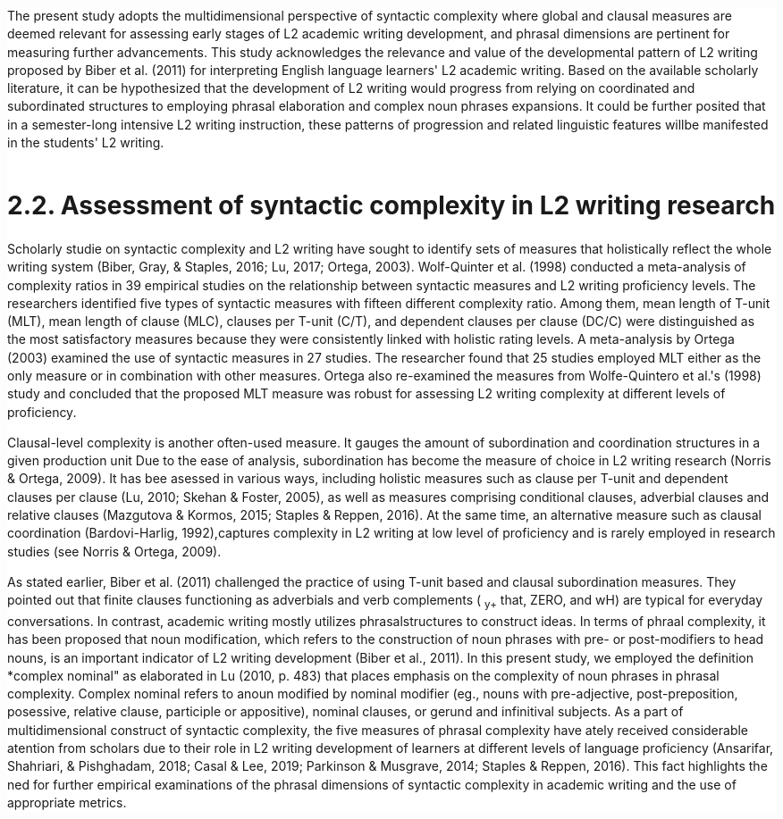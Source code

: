 The present study adopts the multidimensional perspective of syntactic complexity where global and clausal measures are deemed relevant for assessing early stages of L2 academic writing development, and phrasal dimensions are pertinent for measuring further advancements. This study acknowledges the relevance and value of the developmental pattern of L2 writing proposed by Biber et al. (2011) for interpreting English language learners' L2 academic writing. Based on the available scholarly literature, it can be hypothesized that the development of L2 writing would progress from relying on coordinated and subordinated structures to employing phrasal elaboration and complex noun phrases expansions. It could be further posited that in a semester-long intensive L2 writing instruction, these patterns of progression and related linguistic features willbe manifested in the students' L2 writing.

# 2.2. Assessment of syntactic complexity in L2 writing research

Scholarly studie on syntactic complexity and L2 writing have sought to identify sets of measures that holistically reflect the whole writing system (Biber, Gray, & Staples, 2016; Lu, 2017; Ortega, 2003). Wolf-Quinter et al. (1998) conducted a meta-analysis of complexity ratios in 39 empirical studies on the relationship between syntactic measures and L2 writing proficiency levels. The researchers identified five types of syntactic measures with fifteen different complexity ratio. Among them, mean length of T-unit (MLT), mean length of clause (MLC), clauses per T-unit (C/T), and dependent clauses per clause (DC/C) were distinguished as the most satisfactory measures because they were consistently linked with holistic rating levels. A meta-analysis by Ortega (2003) examined the use of syntactic measures in 27 studies. The researcher found that 25 studies employed MLT either as the only measure or in combination with other measures. Ortega also re-examined the measures from Wolfe-Quintero et al.'s (1998) study and concluded that the proposed MLT measure was robust for assessing L2 writing complexity at different levels of proficiency.

Clausal-level complexity is another often-used measure. It gauges the amount of subordination and coordination structures in a given production unit Due to the ease of analysis, subordination has become the measure of choice in L2 writing research (Norris & Ortega, 2009). It has bee asessed in various ways, including holistic measures such as clause per T-unit and dependent clauses per clause (Lu, 2010; Skehan & Foster, 2005), as well as measures comprising conditional clauses, adverbial clauses and relative clauses (Mazgutova & Kormos, 2015; Staples & Reppen, 2016). At the same time, an alternative measure such as clausal coordination (Bardovi-Harlig, 1992),captures complexity in L2 writing at low level of proficiency and is rarely employed in research studies (see Norris & Ortega, 2009).

As stated earlier, Biber et al. (2011) challenged the practice of using T-unit based and clausal subordination measures. They pointed out that finite clauses functioning as adverbials and verb complements ( $\mathrm { _ { y + } }$ that, ZERO, and wH) are typical for everyday conversations. In contrast, academic writing mostly utilizes phrasalstructures to construct ideas. In terms of phraal complexity, it has been proposed that noun modification, which refers to the construction of noun phrases with pre- or post-modifiers to head nouns, is an important indicator of L2 writing development (Biber et al., 2011). In this present study, we employed the definition \*complex nominal" as elaborated in Lu (2010, p. 483) that places emphasis on the complexity of noun phrases in phrasal complexity. Complex nominal refers to anoun modified by nominal modifier (eg., nouns with pre-adjective, post-preposition, posessive, relative clause, participle or appositive), nominal clauses, or gerund and infinitival subjects. As a part of multidimensional construct of syntactic complexity, the five measures of phrasal complexity have ately received considerable atention from scholars due to their role in L2 writing development of learners at different levels of language proficiency (Ansarifar, Shahriari, & Pishghadam, 2018; Casal & Lee, 2019; Parkinson & Musgrave, 2014; Staples & Reppen, 2016). This fact highlights the ned for further empirical examinations of the phrasal dimensions of syntactic complexity in academic writing and the use of appropriate metrics.
